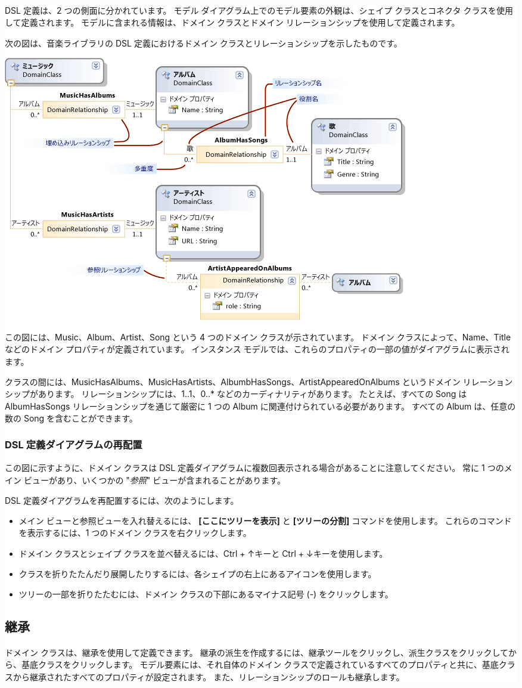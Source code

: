  DSL 定義は、2 つの側面に分かれています。 モデル ダイアグラム上でのモデル要素の外観は、シェイプ クラスとコネクタ クラスを使用して定義されます。 モデルに含まれる情報は、ドメイン クラスとドメイン リレーションシップを使用して定義されます。

 次の図は、音楽ライブラリの DSL 定義におけるドメイン クラスとリレーションシップを示したものです。

 ![埋め込みリレーションシップと参照リレーションシップ](../modeling/media/music_classes.png)

 この図には、Music、Album、Artist、Song という 4 つのドメイン クラスが示されています。 ドメイン クラスによって、Name、Title などのドメイン プロパティが定義されています。 インスタンス モデルでは、これらのプロパティの一部の値がダイアグラムに表示されます。

 クラスの間には、MusicHasAlbums、MusicHasArtists、AlbumbHasSongs、ArtistAppearedOnAlbums というドメイン リレーションシップがあります。 リレーションシップには、1..1、0..* などのカーディナリティがあります。 たとえば、すべての Song は AlbumHasSongs リレーションシップを通じて厳密に 1 つの Album に関連付けられている必要があります。 すべての Album は、任意の数の Song を含むことができます。

### <a name="rearranging-the-dsl-definition-diagram"></a>DSL 定義ダイアグラムの再配置
 この図に示すように、ドメイン クラスは DSL 定義ダイアグラムに複数回表示される場合があることに注意してください。 常に 1 つのメイン ビューがあり、いくつかの "*参照*" ビューが含まれることがあります。

 DSL 定義ダイアグラムを再配置するには、次のようにします。

- メイン ビューと参照ビューを入れ替えるには、 **[ここにツリーを表示]** と **[ツリーの分割]** コマンドを使用します。 これらのコマンドを表示するには、1 つのドメイン クラスを右クリックします。

- ドメイン クラスとシェイプ クラスを並べ替えるには、Ctrl + ↑キーと Ctrl + ↓キーを使用します。

- クラスを折りたたんだり展開したりするには、各シェイプの右上にあるアイコンを使用します。

- ツリーの一部を折りたたむには、ドメイン クラスの下部にあるマイナス記号 (-) をクリックします。

## <a name="inheritance"></a>継承
 ドメイン クラスは、継承を使用して定義できます。 継承の派生を作成するには、継承ツールをクリックし、派生クラスをクリックしてから、基底クラスをクリックします。 モデル要素には、それ自体のドメイン クラスで定義されているすべてのプロパティと共に、基底クラスから継承されたすべてのプロパティが設定されます。 また、リレーションシップのロールも継承します。
